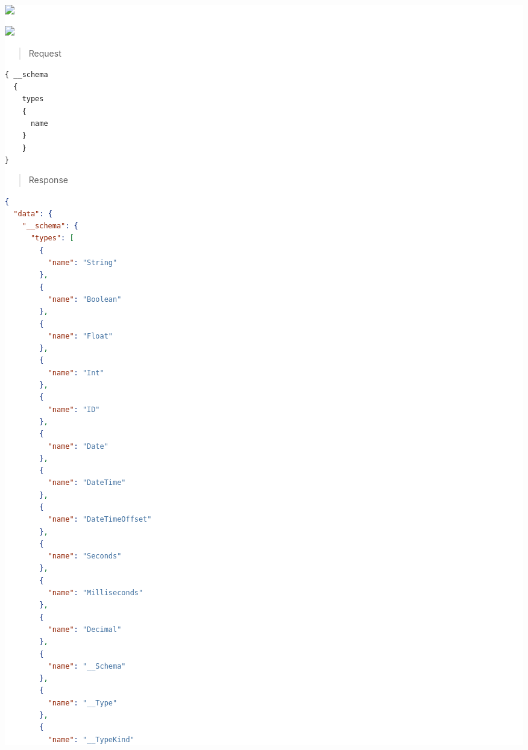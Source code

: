 ![](/images/other/graphql-building-graphql-apis-aspdotnet-core/QueryingTheApi4.png)

![](/images/other/graphql-building-graphql-apis-aspdotnet-core/QueryingTheApi5.png)

> Request

```grahql
{ __schema
  {
  	types
    {
      name
    }
	}
}
```

> Response

```json
{
  "data": {
    "__schema": {
      "types": [
        {
          "name": "String"
        },
        {
          "name": "Boolean"
        },
        {
          "name": "Float"
        },
        {
          "name": "Int"
        },
        {
          "name": "ID"
        },
        {
          "name": "Date"
        },
        {
          "name": "DateTime"
        },
        {
          "name": "DateTimeOffset"
        },
        {
          "name": "Seconds"
        },
        {
          "name": "Milliseconds"
        },
        {
          "name": "Decimal"
        },
        {
          "name": "__Schema"
        },
        {
          "name": "__Type"
        },
        {
          "name": "__TypeKind"
```